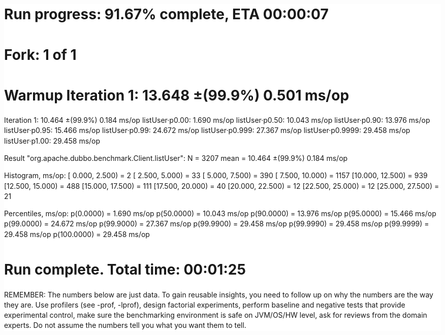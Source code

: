 # Run progress: 91.67% complete, ETA 00:00:07
# Fork: 1 of 1
# Warmup Iteration   1: 13.648 ±(99.9%) 0.501 ms/op
Iteration   1: 10.464 ±(99.9%) 0.184 ms/op
                 listUser·p0.00:   1.690 ms/op
                 listUser·p0.50:   10.043 ms/op
                 listUser·p0.90:   13.976 ms/op
                 listUser·p0.95:   15.466 ms/op
                 listUser·p0.99:   24.672 ms/op
                 listUser·p0.999:  27.367 ms/op
                 listUser·p0.9999: 29.458 ms/op
                 listUser·p1.00:   29.458 ms/op



Result "org.apache.dubbo.benchmark.Client.listUser":
  N = 3207
  mean =     10.464 ±(99.9%) 0.184 ms/op

  Histogram, ms/op:
    [ 0.000,  2.500) = 2 
    [ 2.500,  5.000) = 33 
    [ 5.000,  7.500) = 390 
    [ 7.500, 10.000) = 1157 
    [10.000, 12.500) = 939 
    [12.500, 15.000) = 488 
    [15.000, 17.500) = 111 
    [17.500, 20.000) = 40 
    [20.000, 22.500) = 12 
    [22.500, 25.000) = 12 
    [25.000, 27.500) = 21 

  Percentiles, ms/op:
      p(0.0000) =      1.690 ms/op
     p(50.0000) =     10.043 ms/op
     p(90.0000) =     13.976 ms/op
     p(95.0000) =     15.466 ms/op
     p(99.0000) =     24.672 ms/op
     p(99.9000) =     27.367 ms/op
     p(99.9900) =     29.458 ms/op
     p(99.9990) =     29.458 ms/op
     p(99.9999) =     29.458 ms/op
    p(100.0000) =     29.458 ms/op


# Run complete. Total time: 00:01:25

REMEMBER: The numbers below are just data. To gain reusable insights, you need to follow up on
why the numbers are the way they are. Use profilers (see -prof, -lprof), design factorial
experiments, perform baseline and negative tests that provide experimental control, make sure
the benchmarking environment is safe on JVM/OS/HW level, ask for reviews from the domain experts.
Do not assume the numbers tell you what you want them to tell.
